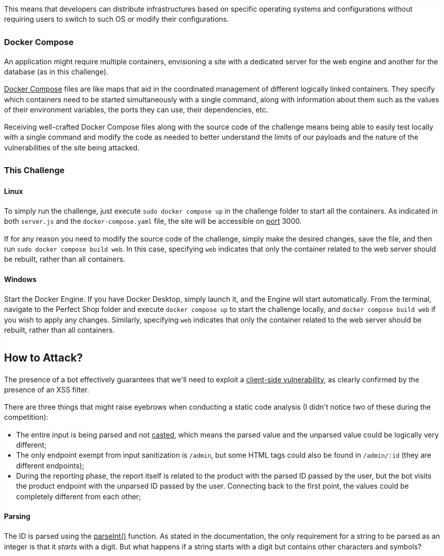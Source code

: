 This means that developers can distribute infrastructures based on specific operating systems and configurations without requiring users to switch to such OS or modify their configurations.

### Docker Compose
An application might require multiple containers, envisioning a site with a dedicated server for the web engine and another for the database (as in this challenge).

[Docker Compose](https://docs.docker.com/compose/) files are like maps that aid in the coordinated management of different logically linked containers. They specify which containers need to be started simultaneously with a single command, along with information about them such as the values of their environment variables, the ports they can use, their dependencies, etc.

Receiving well-crafted Docker Compose files along with the source code of the challenge means being able to easily test locally with a single command and modify the code as needed to better understand the limits of our payloads and the nature of the vulnerabilities of the site being attacked.

### This Challenge

#### Linux
To simply run the challenge, just execute `sudo docker compose up` in the challenge folder to start all the containers. As indicated in both `server.js` and the `docker-compose.yaml` file, the site will be accessible on [port](https://en.wikipedia.org/wiki/Port_(computer_networking)) 3000.

If for any reason you need to modify the source code of the challenge, simply make the desired changes, save the file, and then run `sudo docker compose build web`. In this case, specifying `web` indicates that only the container related to the web server should be rebuilt, rather than all containers.

#### Windows
Start the Docker Engine. If you have Docker Desktop, simply launch it, and the Engine will start automatically. From the terminal, navigate to the Perfect Shop folder and execute `docker compose up` to start the challenge locally, and `docker compose build web` if you wish to apply any changes. Similarly, specifying `web` indicates that only the container related to the web server should be rebuilt, rather than all containers.

## How to Attack?
The presence of a bot effectively guarantees that we'll need to exploit a [client-side vulnerability](https://owasp.org/www-project-top-10-client-side-security-risks/), as clearly confirmed by the presence of an XSS filter.

There are three things that might raise eyebrows when conducting a static code analysis (I didn't notice two of these during the competition):
- The entire input is being parsed and not [casted](https://en.wikipedia.org/wiki/Type_conversion), which means the parsed value and the unparsed value could be logically very different;
- The only endpoint exempt from input sanitization is `/admin`, but some HTML tags could also be found in `/admin/:id` (they are different endpoints);
- During the reporting phase, the report itself is related to the product with the parsed ID passed by the user, but the bot visits the product endpoint with the unparsed ID passed by the user. Connecting back to the first point, the values could be completely different from each other;

#### Parsing
The ID is parsed using the [parseInt()](https://developer.mozilla.org/en-US/docs/Web/JavaScript/Reference/Global_Objects/parseInt) function. As stated in the documentation, the only requirement for a string to be parsed as an integer is that it *starts* with a digit. But what happens if a string starts with a digit but contains other characters and symbols?
